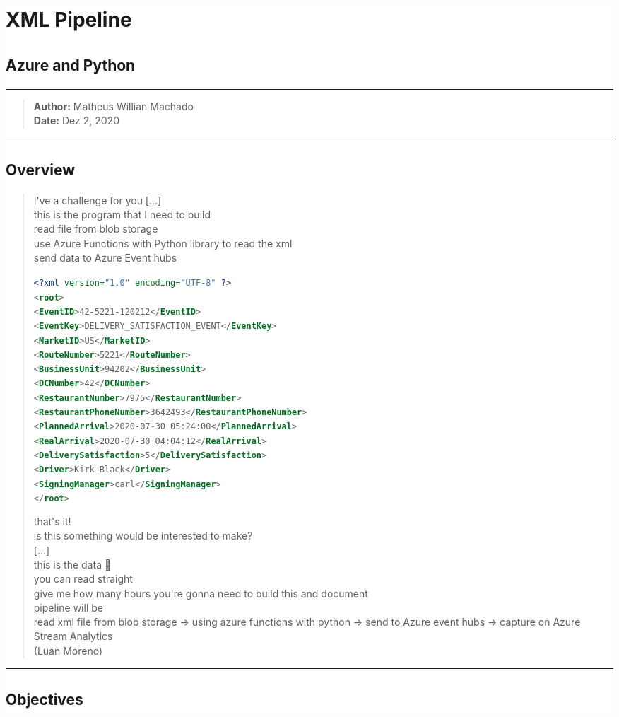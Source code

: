 XML Pipeline
===

Azure and Python
---

---
> **Author:** Matheus Willian Machado  
> **Date:** Dez 2, 2020
---

Overview
---

> I've a challenge for you [...]  
> this is the program that I need to build  
> read file from blob storage  
> use Azure Functions with Python library to read the xml  
> send data to Azure Event hubs  
>   
> ```xml
> <?xml version="1.0" encoding="UTF-8" ?>
> <root>
> <EventID>42-5221-120212</EventID>
> <EventKey>DELIVERY_SATISFACTION_EVENT</EventKey>
> <MarketID>US</MarketID>
> <RouteNumber>5221</RouteNumber>
> <BusinessUnit>94202</BusinessUnit>
> <DCNumber>42</DCNumber>
> <RestaurantNumber>7975</RestaurantNumber>
> <RestaurantPhoneNumber>3642493</RestaurantPhoneNumber>
> <PlannedArrival>2020-07-30 05:24:00</PlannedArrival>
> <RealArrival>2020-07-30 04:04:12</RealArrival>
> <DeliverySatisfaction>5</DeliverySatisfaction>
> <Driver>Kirk Black</Driver>
> <SigningManager>carl</SigningManager>
> </root>
> ```
>   
> that's it!  
> is this something would be interested to make?  
> [...]  
> this is the data :slightly_smiling_face:  
> you can read straight  
> give me how many hours you're gonna need to build this and document  
> pipeline will be  
> read xml file from blob storage -> using azure functions with python -> send to Azure event hubs -> capture on Azure Stream Analytics  
> (Luan Moreno)

---

Objectives
---
